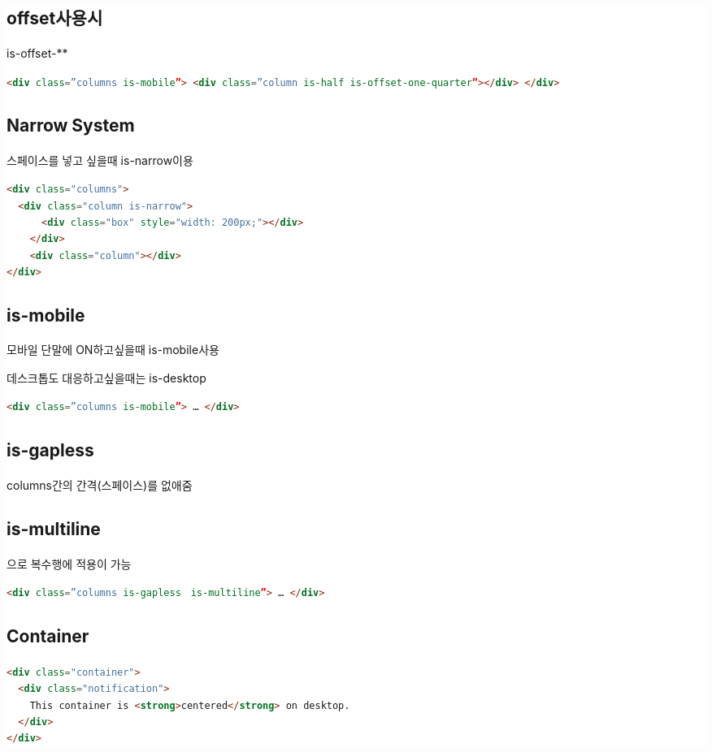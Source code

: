## offset사용시

is-offset-**

```html
<div class=”columns is-mobile”> <div class=”column is-half is-offset-one-quarter”></div> </div>
```


## Narrow System

스페이스를 넣고 싶을때 is-narrow이용

```html
<div class="columns">
  <div class="column is-narrow">
	  <div class="box" style="width: 200px;"></div>
	</div>
	<div class="column"></div>
</div>
```

## is-mobile

모바일 단말에 ON하고싶을때 is-mobile사용

데스크톱도 대응하고싶을때는 is-desktop

```html
<div class=”columns is-mobile”> … </div>
```

## is-gapless

columns간의 간격(스페이스)를 없애줌


## is-multiline

으로 복수행에 적용이 가능

```html
<div class=”columns is-gapless　is-multiline”> … </div>
```

## Container

```html
<div class="container">
  <div class="notification">
    This container is <strong>centered</strong> on desktop.
  </div>
</div>
```
